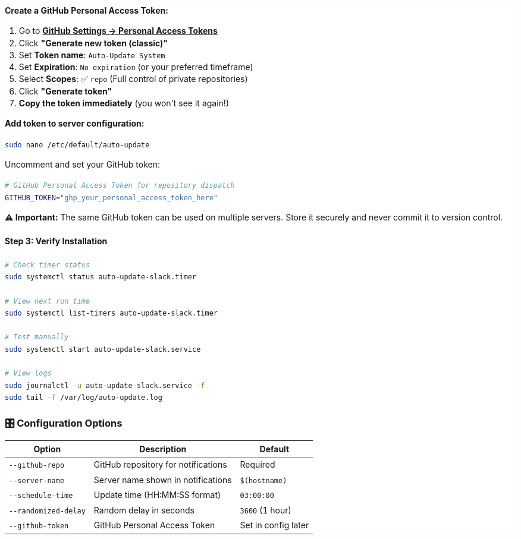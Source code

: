 **Create a GitHub Personal Access Token:**

1. Go to **[GitHub Settings → Personal Access Tokens](https://github.com/settings/tokens)**
2. Click **"Generate new token (classic)"**
3. Set **Token name**: `Auto-Update System`
4. Set **Expiration**: `No expiration` (or your preferred timeframe)
5. Select **Scopes**: ✅ `repo` (Full control of private repositories)
6. Click **"Generate token"** 
7. **Copy the token immediately** (you won't see it again!)

**Add token to server configuration:**

```bash
sudo nano /etc/default/auto-update
```

Uncomment and set your GitHub token:
```bash
# GitHub Personal Access Token for repository dispatch
GITHUB_TOKEN="ghp_your_personal_access_token_here"
```

**⚠️ Important:** The same GitHub token can be used on multiple servers. Store it securely and never commit it to version control.

#### Step 3: Verify Installation

```bash
# Check timer status
sudo systemctl status auto-update-slack.timer

# View next run time
sudo systemctl list-timers auto-update-slack.timer

# Test manually
sudo systemctl start auto-update-slack.service

# View logs
sudo journalctl -u auto-update-slack.service -f
sudo tail -f /var/log/auto-update.log
```

### 🎛️ Configuration Options

| Option | Description | Default |
|--------|-------------|----------|
| `--github-repo` | GitHub repository for notifications | Required |
| `--server-name` | Server name shown in notifications | `$(hostname)` |
| `--schedule-time` | Update time (HH:MM:SS format) | `03:00:00` |
| `--randomized-delay` | Random delay in seconds | `3600` (1 hour) |
| `--github-token` | GitHub Personal Access Token | Set in config later |

